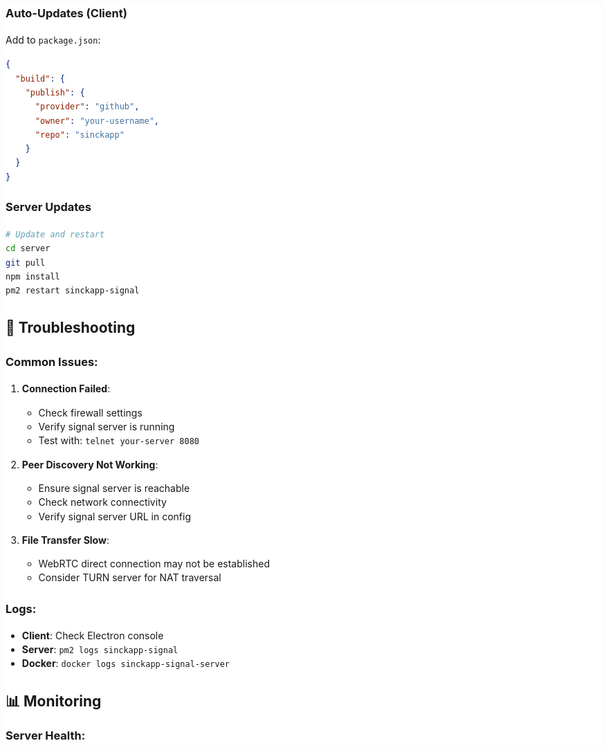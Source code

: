 ### Auto-Updates (Client)

Add to `package.json`:
```json
{
  "build": {
    "publish": {
      "provider": "github",
      "owner": "your-username",
      "repo": "sinckapp"
    }
  }
}
```

### Server Updates

```bash
# Update and restart
cd server
git pull
npm install
pm2 restart sinckapp-signal
```

## 🐛 Troubleshooting

### Common Issues:

1. **Connection Failed**:
   - Check firewall settings
   - Verify signal server is running
   - Test with: `telnet your-server 8080`

2. **Peer Discovery Not Working**:
   - Ensure signal server is reachable
   - Check network connectivity
   - Verify signal server URL in config

3. **File Transfer Slow**:
   - WebRTC direct connection may not be established
   - Consider TURN server for NAT traversal

### Logs:

- **Client**: Check Electron console
- **Server**: `pm2 logs sinckapp-signal`
- **Docker**: `docker logs sinckapp-signal-server`

## 📊 Monitoring

### Server Health:
